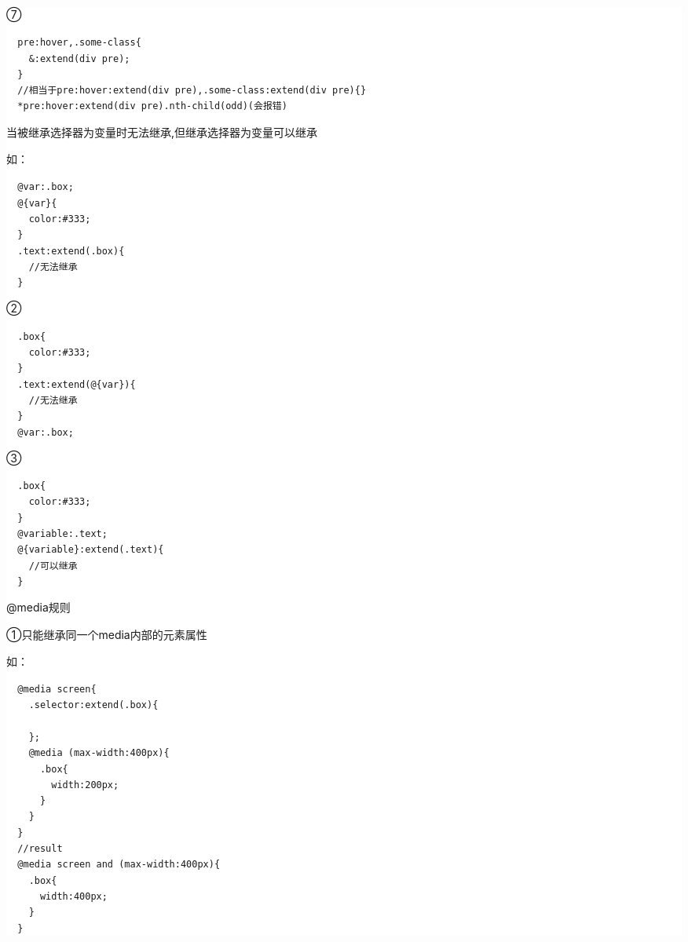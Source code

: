 ⑦

      pre:hover,.some-class{
        &:extend(div pre);
      }
      //相当于pre:hover:extend(div pre),.some-class:extend(div pre){}
      *pre:hover:extend(div pre).nth-child(odd)(会报错)

当被继承选择器为变量时无法继承,但继承选择器为变量可以继承

如：


      @var:.box;
      @{var}{
        color:#333;
      }
      .text:extend(.box){
        //无法继承
      }
      
②

      .box{
        color:#333;
      }
      .text:extend(@{var}){
        //无法继承
      }
      @var:.box;
      
③

      .box{
        color:#333;
      }
      @variable:.text;
      @{variable}:extend(.text){
        //可以继承
      }

@media规则

①只能继承同一个media内部的元素属性

如：

      @media screen{
        .selector:extend(.box){

        };
        @media (max-width:400px){
          .box{
            width:200px;
          }
        }
      }
      //result
      @media screen and (max-width:400px){
        .box{
          width:400px;
        }
      }
      